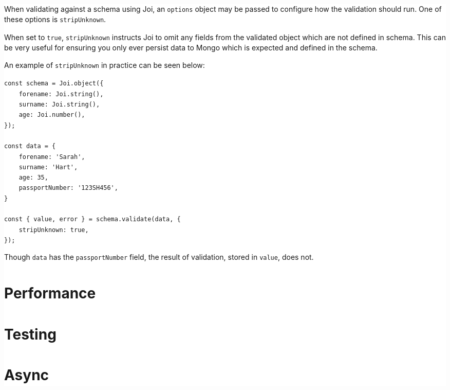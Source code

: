 When validating against a schema using Joi, an `options` object may be passed to configure how the validation should run.
One of these options is `stripUnknown`.

When set to `true`, `stripUnknown` instructs Joi to omit any fields from the validated object which are not defined in
schema. This can be very useful for ensuring you only ever persist data to Mongo which is expected and defined in the
schema.

An example of `stripUnknown` in practice can be seen below:

```
const schema = Joi.object({
    forename: Joi.string(),
    surname: Joi.string(),
    age: Joi.number(),
});

const data = {
    forename: 'Sarah',
    surname: 'Hart',
    age: 35,
    passportNumber: '123SH456',
}

const { value, error } = schema.validate(data, {
    stripUnknown: true,
});
```

Though `data` has the `passportNumber` field, the result of validation, stored in `value`, does not.

# Performance

# Testing

# Async

[joi-github-url]: https://github.com/sideway/joi
[joi-api-url]: https://joi.dev/api
[joi-sandbox-url]: https://joi.dev/tester/
